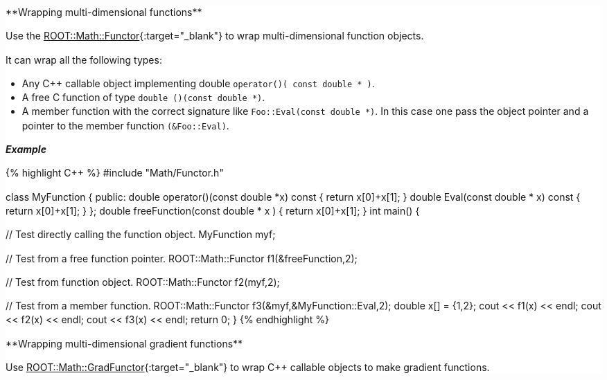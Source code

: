 <p><a name="wrapping-multi-dimensional-functions"></a></p>
**Wrapping multi-dimensional functions**

Use the [ROOT::Math::Functor](https://root.cern/doc/master/classROOT_1_1Math_1_1Functor.html){:target="_blank"} to wrap multi-dimensional function objects.

It can wrap all the following types:
- Any C++ callable object implementing double `operator()( const double * )`.
- A free C function of type `double ()(const double *)`.
- A member function with the correct signature like `Foo::Eval(const double *)`. In this case one pass the object pointer and a pointer to the member function `(&Foo::Eval)`.

_**Example**_

{% highlight C++ %}
   #include "Math/Functor.h"

   class MyFunction {
   public:
   double operator()(const double *x) const {
   return x[0]+x[1];
   }
   double Eval(const double * x) const { return x[0]+x[1]; }
   };
   double freeFunction(const double * x )
     {
     return x[0]+x[1];
     }
   int main()
      {

// Test directly calling the function object.
    MyFunction myf;

// Test from a free function pointer.
    ROOT::Math::Functor f1(&freeFunction,2);

// Test from function object.
    ROOT::Math::Functor f2(myf,2);

// Test from a member function.
    ROOT::Math::Functor f3(&myf,&MyFunction::Eval,2);
    double x[] = {1,2};
    cout << f1(x) << endl;
    cout << f2(x) << endl;
    cout << f3(x) << endl;
    return 0;
}
{% endhighlight %}

<p><a name="wrapping multi-dimensional-gradient-functions"></a></p>
**Wrapping multi-dimensional gradient functions**

Use [ROOT::Math::GradFunctor](https://root.cern/doc/master/classROOT_1_1Math_1_1GradFunctor.html){:target="_blank"} to wrap C++ callable objects to make gradient functions.
